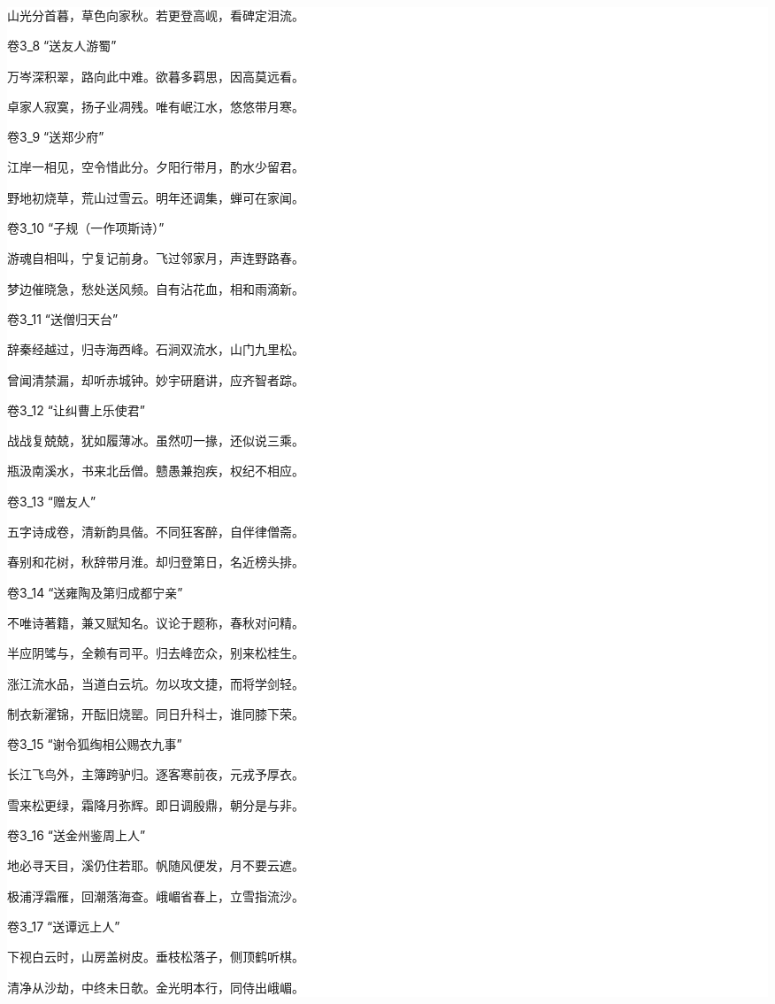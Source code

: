 山光分首暮，草色向家秋。若更登高岘，看碑定泪流。  

卷3_8 “送友人游蜀”  

万岑深积翠，路向此中难。欲暮多羁思，因高莫远看。  

卓家人寂寞，扬子业凋残。唯有岷江水，悠悠带月寒。  

卷3_9 “送郑少府”  

江岸一相见，空令惜此分。夕阳行带月，酌水少留君。  

野地初烧草，荒山过雪云。明年还调集，蝉可在家闻。  

卷3_10 “子规（一作项斯诗）”  

游魂自相叫，宁复记前身。飞过邻家月，声连野路春。  

梦边催晓急，愁处送风频。自有沾花血，相和雨滴新。  

卷3_11 “送僧归天台”  

辞秦经越过，归寺海西峰。石涧双流水，山门九里松。  

曾闻清禁漏，却听赤城钟。妙宇研磨讲，应齐智者踪。  

卷3_12 “让纠曹上乐使君”  

战战复兢兢，犹如履薄冰。虽然叨一掾，还似说三乘。  

瓶汲南溪水，书来北岳僧。戆愚兼抱疾，权纪不相应。  

卷3_13 “赠友人”  

五字诗成卷，清新韵具偕。不同狂客醉，自伴律僧斋。  

春别和花树，秋辞带月淮。却归登第日，名近榜头排。  

卷3_14 “送雍陶及第归成都宁亲”  

不唯诗著籍，兼又赋知名。议论于题称，春秋对问精。  

半应阴骘与，全赖有司平。归去峰峦众，别来松桂生。  

涨江流水品，当道白云坑。勿以攻文捷，而将学剑轻。  

制衣新濯锦，开酝旧烧罂。同日升科士，谁同膝下荣。  

卷3_15 “谢令狐绹相公赐衣九事”  

长江飞鸟外，主簿跨驴归。逐客寒前夜，元戎予厚衣。  

雪来松更绿，霜降月弥辉。即日调殷鼎，朝分是与非。  

卷3_16 “送金州鉴周上人”  

地必寻天目，溪仍住若耶。帆随风便发，月不要云遮。  

极浦浮霜雁，回潮落海查。峨嵋省春上，立雪指流沙。  

卷3_17 “送谭远上人”  

下视白云时，山房盖树皮。垂枝松落子，侧顶鹤听棋。  

清净从沙劫，中终未日欹。金光明本行，同侍出峨嵋。  
